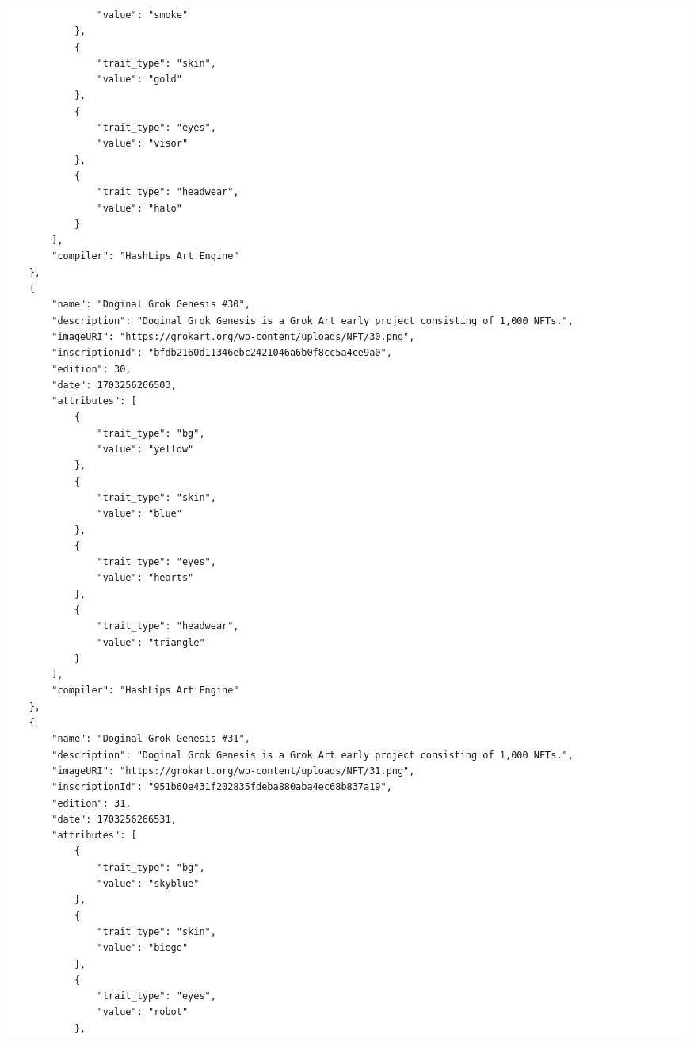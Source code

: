                     "value": "smoke"
                },
                {
                    "trait_type": "skin",
                    "value": "gold"
                },
                {
                    "trait_type": "eyes",
                    "value": "visor"
                },
                {
                    "trait_type": "headwear",
                    "value": "halo"
                }
            ],
            "compiler": "HashLips Art Engine"
        },
        {
            "name": "Doginal Grok Genesis #30",
            "description": "Doginal Grok Genesis is a Grok Art early project consisting of 1,000 NFTs.",
            "imageURI": "https://grokart.org/wp-content/uploads/NFT/30.png",
            "inscriptionId": "bfdb2160d11346ebc2421046a6b0f8cc5a4ce9a0",
            "edition": 30,
            "date": 1703256266503,
            "attributes": [
                {
                    "trait_type": "bg",
                    "value": "yellow"
                },
                {
                    "trait_type": "skin",
                    "value": "blue"
                },
                {
                    "trait_type": "eyes",
                    "value": "hearts"
                },
                {
                    "trait_type": "headwear",
                    "value": "triangle"
                }
            ],
            "compiler": "HashLips Art Engine"
        },
        {
            "name": "Doginal Grok Genesis #31",
            "description": "Doginal Grok Genesis is a Grok Art early project consisting of 1,000 NFTs.",
            "imageURI": "https://grokart.org/wp-content/uploads/NFT/31.png",
            "inscriptionId": "951b60e431f202835fdeba880aba4ec68b837a19",
            "edition": 31,
            "date": 1703256266531,
            "attributes": [
                {
                    "trait_type": "bg",
                    "value": "skyblue"
                },
                {
                    "trait_type": "skin",
                    "value": "biege"
                },
                {
                    "trait_type": "eyes",
                    "value": "robot"
                },